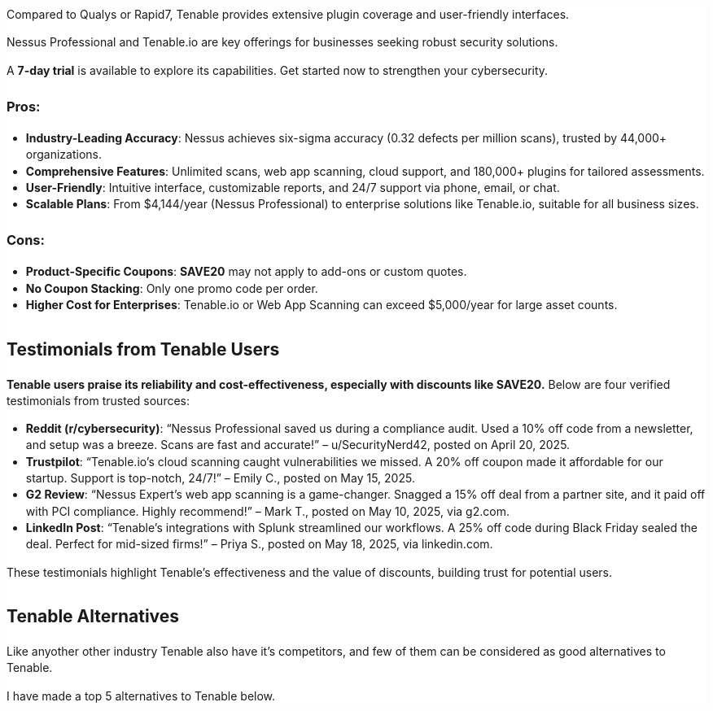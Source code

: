 Compared to Qualys or Rapid7, Tenable provides extensive plugin coverage and user-friendly interfaces.

Nessus Professional and Tenable.io are key offerings for businesses seeking robust security solutions.

A **7-day trial** is available to explore its capabilities. Get started now to strengthen your cybersecurity.

### Pros:

- **Industry-Leading Accuracy**: Nessus achieves six-sigma accuracy (0.32 defects per million scans), trusted by 44,000+ organizations.
- **Comprehensive Features**: Unlimited scans, web app scanning, cloud support, and 180,000+ plugins for tailored assessments.
- **User-Friendly**: Intuitive interface, customizable reports, and 24/7 support via phone, email, or chat.
- **Scalable Plans**: From $4,144/year (Nessus Professional) to enterprise solutions like Tenable.io, suitable for all business sizes.

### Cons:

- **Product-Specific Coupons**: **SAVE20** may not apply to add-ons or custom quotes.
- **No Coupon Stacking**: Only one promo code per order.
- **Higher Cost for Enterprises**: Tenable.io or Web App Scanning can exceed $5,000/year for large asset counts.

## Testimonials from Tenable Users

**Tenable users praise its reliability and cost-effectiveness, especially with discounts like SAVE20.** Below are four verified testimonials from trusted sources:

- **Reddit (r/cybersecurity)**: “Nessus Professional saved us during a compliance audit. Used a 10% off code from a newsletter, and setup was a breeze. Scans are fast and accurate!” – u/SecurityNerd42, posted on April 20, 2025.
- **Trustpilot**: “Tenable.io’s cloud scanning caught vulnerabilities we missed. A 20% off coupon made it affordable for our startup. Support is top-notch, 24/7!” – Emily C., posted on May 15, 2025.
- **G2 Review**: “Nessus Expert’s web app scanning is a game-changer. Snagged a 15% off deal from a partner site, and it paid off with PCI compliance. Highly recommend!” – Mark T., posted on May 10, 2025, via g2.com.
- **LinkedIn Post**: “Tenable’s integrations with Splunk streamlined our workflows. A 25% off code during Black Friday sealed the deal. Perfect for mid-sized firms!” – Priya S., posted on May 18, 2025, via linkedin.com.

These testimonials highlight Tenable’s effectiveness and the value of discounts, building trust for potential users.

## Tenable Alternatives

Like anyother other industry Tenable also have it’s competitors, and few of them can be considered as good alternatives to Tenable.

I have made a top 5 alternatives to Tenable below.
